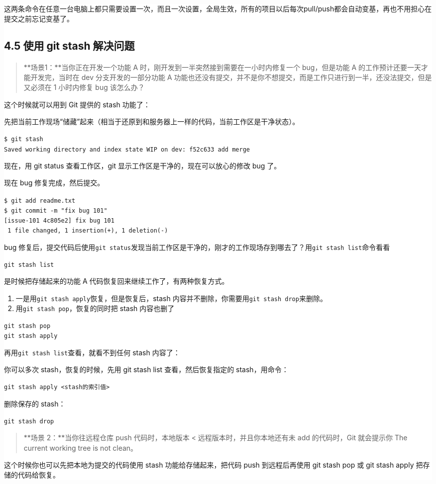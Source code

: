 这两条命令在任意一台电脑上都只需要设置一次，而且一次设置，全局生效，所有的项目以后每次pull/push都会自动变基，再也不用担心在提交之前忘记变基了。

## 4.5 使用 git stash 解决问题

> **场景1：**当你正在开发一个功能 A 时，刚开发到一半突然接到需要在一小时内修复一个 bug，但是功能 A 的工作预计还要一天才能开发完，当时在 dev 分支开发的一部分功能 A 功能也还没有提交，并不是你不想提交，而是工作只进行到一半，还没法提交，但是又必须在 1 小时内修复 bug 该怎么办？

这个时候就可以用到 Git 提供的 stash 功能了：​

先把当前工作现场“储藏”起来（相当于还原到和服务器上一样的代码，当前工作区是干净状态）。

```git
$ git stash
Saved working directory and index state WIP on dev: f52c633 add merge
```

现在，用 git status 查看工作区，git 显示工作区是干净的，现在可以放心的修改 bug 了。​

现在 bug 修复完成，然后提交。

```git
$ git add readme.txt 
$ git commit -m "fix bug 101"
[issue-101 4c805e2] fix bug 101
 1 file changed, 1 insertion(+), 1 deletion(-)
```

bug 修复后，提交代码后使用`git status`发现当前工作区是干净的，刚才的工作现场存到哪去了？用`git stash list`命令看看

```git
git stash list
```

是时候把存储起来的功能 A 代码恢复回来继续工作了，有两种恢复方式。

1. 一是用`git stash apply`恢复，但是恢复后，stash 内容并不删除，你需要用`git stash drop`来删除。
1. 用`git stash pop`，恢复的同时把 stash 内容也删了

```git
git stash pop
git stash apply
```

再用`git stash list`查看，就看不到任何 stash 内容了：​

你可以多次 stash，恢复的时候，先用 git stash list 查看，然后恢复指定的 stash，用命令：

```git
git stash apply <stash的索引值>
```

删除保存的 stash：

```git
git stash drop
```

> **场景 2：**当你往远程仓库 push 代码时，本地版本 < 远程版本时，并且你本地还有未 add 的代码时，Git 就会提示你 The current working tree is not clean。​

这个时候你也可以先把本地为提交的代码使用 stash 功能给存储起来，把代码 push 到远程后再使用 git stash pop 或 git stash apply 把存储的代码给恢复。
